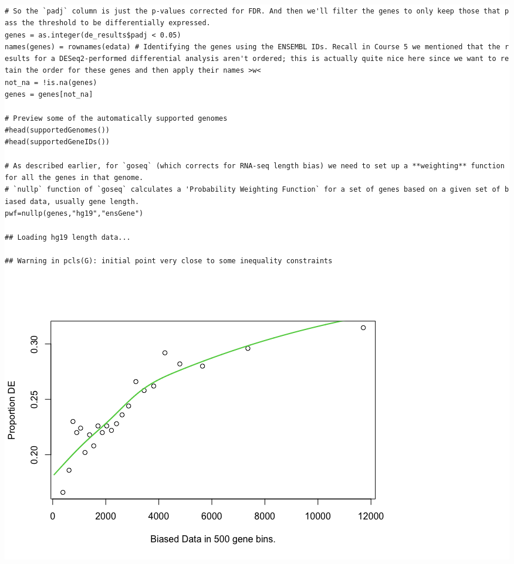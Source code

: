     # So the `padj` column is just the p-values corrected for FDR. And then we'll filter the genes to only keep those that pass the threshold to be differentially expressed. 
    genes = as.integer(de_results$padj < 0.05)
    names(genes) = rownames(edata) # Identifying the genes using the ENSEMBL IDs. Recall in Course 5 we mentioned that the results for a DESeq2-performed differential analysis aren't ordered; this is actually quite nice here since we want to retain the order for these genes and then apply their names >w<
    not_na = !is.na(genes) 
    genes = genes[not_na] 

    # Preview some of the automatically supported genomes
    #head(supportedGenomes())
    #head(supportedGeneIDs())

    # As described earlier, for `goseq` (which corrects for RNA-seq length bias) we need to set up a **weighting** function for all the genes in that genome. 
    # `nullp` function of `goseq` calculates a 'Probability Weighting Function` for a set of genes based on a given set of biased data, usually gene length.
    pwf=nullp(genes,"hg19","ensGene")

    ## Loading hg19 length data...

    ## Warning in pcls(G): initial point very close to some inequality constraints

![](202505_JHUcourse6_notes_2_files/figure-markdown_strict/unnamed-chunk-13-1.png)
